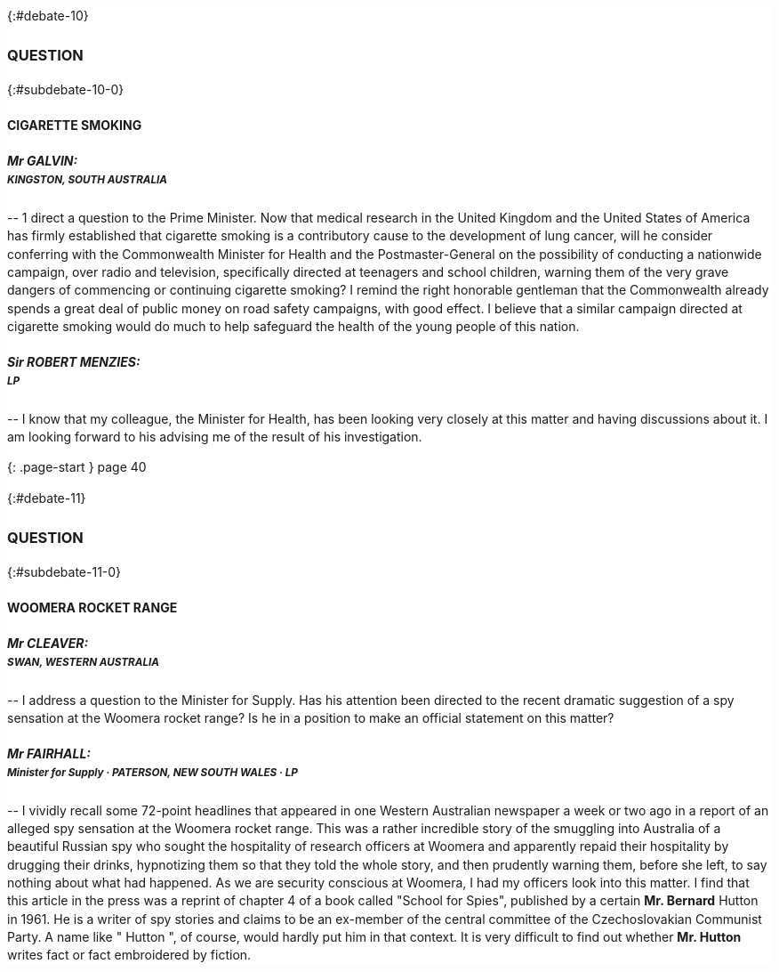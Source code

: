 {:#debate-10}
### QUESTION

{:#subdebate-10-0}
#### CIGARETTE SMOKING

##### Mr GALVIN:<br><small class="text-muted">KINGSTON, SOUTH AUSTRALIA</small>

-- 1 direct a question to the Prime Minister. Now that medical research in the United Kingdom and the United States of America has firmly established that cigarette smoking is a contributory cause to the development of lung cancer, will he consider conferring with the Commonwealth Minister for Health and the Postmaster-General on the possibility of conducting a nationwide campaign, over radio and television, specifically directed at teenagers and school children, warning them of the very grave dangers of commencing or continuing cigarette smoking? I remind the right honorable gentleman that the Commonwealth already spends a great deal of public money on road safety campaigns, with good effect. I believe that a similar campaign directed at cigarette smoking would do much to help safeguard the health of the young people of this nation. 

##### Sir ROBERT MENZIES:<br><small class="text-muted">LP</small>

-- I know that my colleague, the Minister for Health, has been looking very closely at this matter and having discussions about it. I am looking forward to his advising me of the result of his investigation. 

{: .page-start }
page 40

{:#debate-11}
### QUESTION

{:#subdebate-11-0}
#### WOOMERA ROCKET RANGE

##### Mr CLEAVER:<br><small class="text-muted">SWAN, WESTERN AUSTRALIA</small>

-- I address a question to the Minister for Supply. Has his attention been directed to the recent dramatic suggestion of a spy sensation at the Woomera rocket range? Is he in a position to make an official statement on this matter? 

##### Mr FAIRHALL:<br><small class="text-muted">Minister for Supply &middot; PATERSON, NEW SOUTH WALES &middot; LP</small>

--  I vividly recall some 72-point headlines that appeared in one Western Australian newspaper a week or two ago in a report of an alleged spy sensation at the Woomera rocket range. This was a rather incredible story of the smuggling into Australia of a beautiful Russian spy who sought the hospitality of research officers at Woomera and apparently repaid their hospitality by drugging their drinks, hypnotizing them so that they told the whole story, and then prudently warning them, before she left, to say nothing about what had happened. As we are security conscious at Woomera, I had my officers look into this matter. I find that this article in the press was a reprint of chapter 4 of a book called "School for Spies", published by a certain  **Mr. Bernard**  Hutton in 1961. He is a writer of spy stories and claims to be an ex-member of the central committee of the Czechoslovakian Communist Party. A name like " Hutton ", of course, would hardly put him in that context. It is very difficult to find out whether  **Mr. Hutton**  writes fact or fact embroidered by fiction. 
